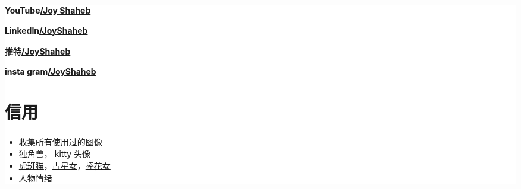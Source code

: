 **YouTube[/Joy Shaheb](https://youtube.com/c/joyshaheb)**

**LinkedIn[/JoyShaheb](https://www.linkedin.com/in/joyshaheb/)**

**推特[/JoyShaheb](https://twitter.com/JoyShaheb)**

**insta gram[/JoyShaheb](https://www.instagram.com/joyshaheb/)**

# 信用

*   [收集所有使用过的图像](https://www.freepik.com/user/collections/promises-article/2046500)
*   [独角兽](https://www.flaticon.com/packs/unicorn-4)， [kitty 头像](https://www.flaticon.com/packs/kitty-avatars-3)
*   [虎斑猫](https://www.pexels.com/photo/brown-tabby-cat-with-slice-of-loaf-bread-on-head-4587955/)，[占星女](https://www.pexels.com/photo/young-female-astrologist-predicting-future-with-shining-ball-6658693/)，[捧花女](https://www.pexels.com/photo/woman-in-white-dress-holding-white-flower-bouquet-3981511/)
*   [人物情绪](https://www.vecteezy.com/vector-art/180695-people-mind-emotion-character-cartoon-vector-illustration)